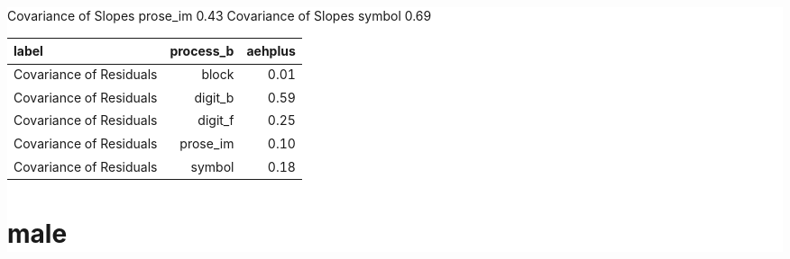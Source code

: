    <td style="text-align:left;"> Covariance of Slopes </td>
   <td style="text-align:right;"> prose_im </td>
   <td style="text-align:right;"> 0.43 </td>
  </tr>
  <tr>
   <td style="text-align:left;"> Covariance of Slopes </td>
   <td style="text-align:right;"> symbol </td>
   <td style="text-align:right;"> 0.69 </td>
  </tr>
</tbody>
</table>

<table>
 <thead>
  <tr>
   <th style="text-align:left;"> label </th>
   <th style="text-align:right;"> process_b </th>
   <th style="text-align:right;"> aehplus </th>
  </tr>
 </thead>
<tbody>
  <tr>
   <td style="text-align:left;"> Covariance of  Residuals </td>
   <td style="text-align:right;"> block </td>
   <td style="text-align:right;"> 0.01 </td>
  </tr>
  <tr>
   <td style="text-align:left;"> Covariance of  Residuals </td>
   <td style="text-align:right;"> digit_b </td>
   <td style="text-align:right;"> 0.59 </td>
  </tr>
  <tr>
   <td style="text-align:left;"> Covariance of  Residuals </td>
   <td style="text-align:right;"> digit_f </td>
   <td style="text-align:right;"> 0.25 </td>
  </tr>
  <tr>
   <td style="text-align:left;"> Covariance of  Residuals </td>
   <td style="text-align:right;"> prose_im </td>
   <td style="text-align:right;"> 0.10 </td>
  </tr>
  <tr>
   <td style="text-align:left;"> Covariance of  Residuals </td>
   <td style="text-align:right;"> symbol </td>
   <td style="text-align:right;"> 0.18 </td>
  </tr>
</tbody>
</table>


# male 
